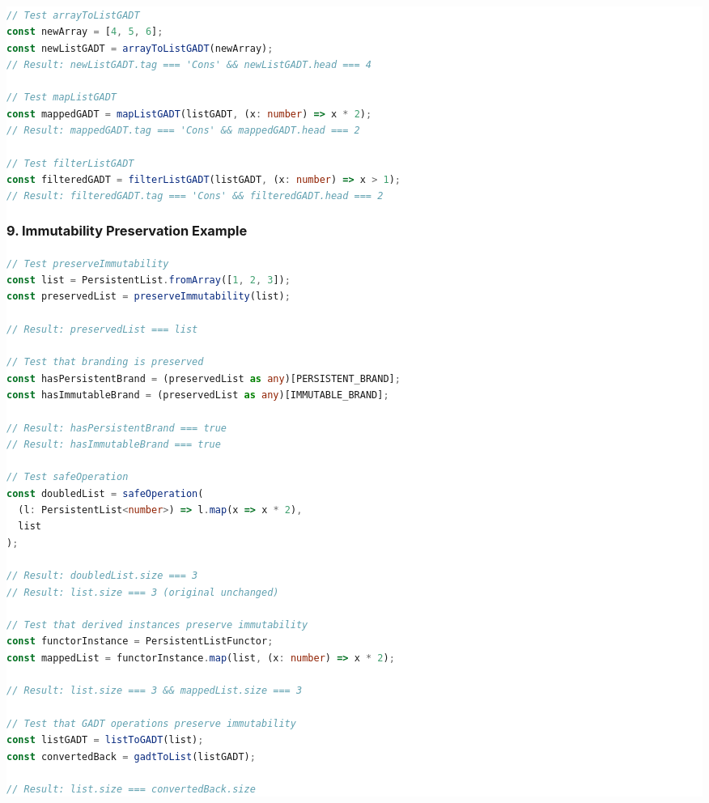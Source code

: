 ```typescript
// Test arrayToListGADT
const newArray = [4, 5, 6];
const newListGADT = arrayToListGADT(newArray);
// Result: newListGADT.tag === 'Cons' && newListGADT.head === 4

// Test mapListGADT
const mappedGADT = mapListGADT(listGADT, (x: number) => x * 2);
// Result: mappedGADT.tag === 'Cons' && mappedGADT.head === 2

// Test filterListGADT
const filteredGADT = filterListGADT(listGADT, (x: number) => x > 1);
// Result: filteredGADT.tag === 'Cons' && filteredGADT.head === 2
```

### 9. **Immutability Preservation Example**

```typescript
// Test preserveImmutability
const list = PersistentList.fromArray([1, 2, 3]);
const preservedList = preserveImmutability(list);

// Result: preservedList === list

// Test that branding is preserved
const hasPersistentBrand = (preservedList as any)[PERSISTENT_BRAND];
const hasImmutableBrand = (preservedList as any)[IMMUTABLE_BRAND];

// Result: hasPersistentBrand === true
// Result: hasImmutableBrand === true

// Test safeOperation
const doubledList = safeOperation(
  (l: PersistentList<number>) => l.map(x => x * 2),
  list
);

// Result: doubledList.size === 3
// Result: list.size === 3 (original unchanged)

// Test that derived instances preserve immutability
const functorInstance = PersistentListFunctor;
const mappedList = functorInstance.map(list, (x: number) => x * 2);

// Result: list.size === 3 && mappedList.size === 3

// Test that GADT operations preserve immutability
const listGADT = listToGADT(list);
const convertedBack = gadtToList(listGADT);

// Result: list.size === convertedBack.size
```
